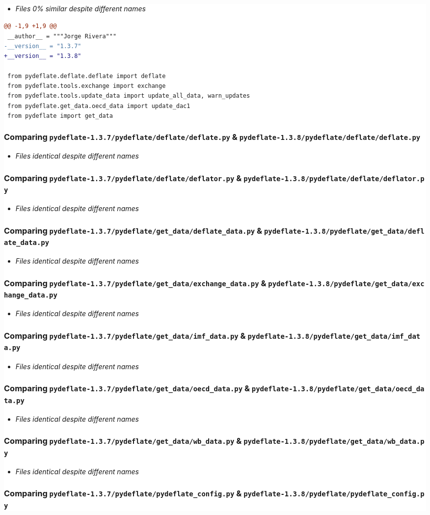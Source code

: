  * *Files 0% similar despite different names*

```diff
@@ -1,9 +1,9 @@
 __author__ = """Jorge Rivera"""
-__version__ = "1.3.7"
+__version__ = "1.3.8"
 
 from pydeflate.deflate.deflate import deflate
 from pydeflate.tools.exchange import exchange
 from pydeflate.tools.update_data import update_all_data, warn_updates
 from pydeflate.get_data.oecd_data import update_dac1
 from pydeflate import get_data
```

### Comparing `pydeflate-1.3.7/pydeflate/deflate/deflate.py` & `pydeflate-1.3.8/pydeflate/deflate/deflate.py`

 * *Files identical despite different names*

### Comparing `pydeflate-1.3.7/pydeflate/deflate/deflator.py` & `pydeflate-1.3.8/pydeflate/deflate/deflator.py`

 * *Files identical despite different names*

### Comparing `pydeflate-1.3.7/pydeflate/get_data/deflate_data.py` & `pydeflate-1.3.8/pydeflate/get_data/deflate_data.py`

 * *Files identical despite different names*

### Comparing `pydeflate-1.3.7/pydeflate/get_data/exchange_data.py` & `pydeflate-1.3.8/pydeflate/get_data/exchange_data.py`

 * *Files identical despite different names*

### Comparing `pydeflate-1.3.7/pydeflate/get_data/imf_data.py` & `pydeflate-1.3.8/pydeflate/get_data/imf_data.py`

 * *Files identical despite different names*

### Comparing `pydeflate-1.3.7/pydeflate/get_data/oecd_data.py` & `pydeflate-1.3.8/pydeflate/get_data/oecd_data.py`

 * *Files identical despite different names*

### Comparing `pydeflate-1.3.7/pydeflate/get_data/wb_data.py` & `pydeflate-1.3.8/pydeflate/get_data/wb_data.py`

 * *Files identical despite different names*

### Comparing `pydeflate-1.3.7/pydeflate/pydeflate_config.py` & `pydeflate-1.3.8/pydeflate/pydeflate_config.py`
